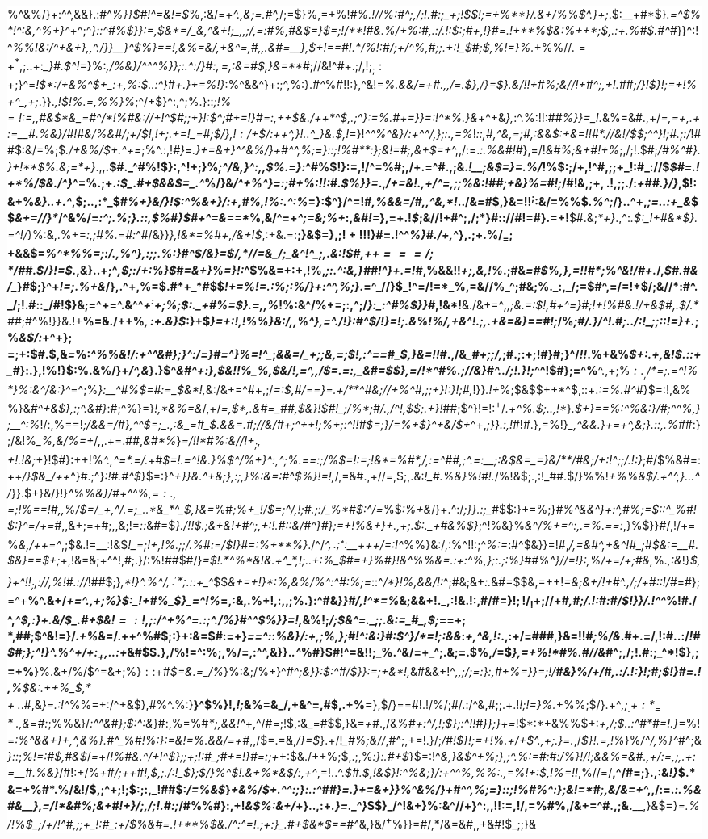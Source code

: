 %^&%/}+:^^,&&}.:#^_%}}$#!^=&!=$_%,:&/=+_^.,&;=.#^,_/;=$}%,=+%!*#%.!//%:#^;,/;!.#:;_+;!$$!;=+%**}/.&+/%%$^.}+;*.$:__+#*$}_.=^$%*!^:&,^%+}^_+^;^*}::_^#%$}}:=,$&*=/_&,^&+!;_,,;/,=:#%,#&$=}$=;!/**!#&.%/+%:#,.:/.!:$:;#+,!}#=.!+**%$&:%++*;$,.:+.%#$_.#^#*}}^:!^*%%!&:/^+&+},_,^./}}__}^$%}==_!,_&%=&_/,+&^=,#,,.&#=__},$+!==#!.*/%!:#/;+/^%,#;;.+:!_$#;$,%!=}%.*+%%/$/.=+^*,$;..+:*_}#.$^!*=}%:*,/%&}/_^^^%}};:.^:/_}#:$,=%=!*_*.^&&!^_+,^/.=;_$,:&_=#_$,}&=**#*;//&!^#+.;/,!;$_;:+%!##$;}^=*!$*:/+&%^$+_:+,%:$..:^}*#*+.}+=%!}*:%^&&^}+:;^,%:}._#^_%#!!:},^&!=*_%.&&/=+#.,,/_=.$},_/}=$_}.&/!!+#%;&//!+#^;,+_!.##;_/}!$}!;=+!%+$%.:+/*+$^_,+;*.}}._,!*$!%.=,%%*}%_;^/+$}^:,^;%.}::_;!%$=!:=,%&*%%_&,/&#=^#:,;;.=:#$,#&$*&_=#^/*!%#&://+!^$#;;+}!:$^;#+=!}#=:,+*+*$&./++*^$,.;^}*:=%.#+=*}}=:!^*%.}&_+^+&_},_:^.%:!!:##*%}}=_!.*&%=&#.,+/_=,=+,.+:=__#.%&}*/#!#&/%*&#/;+/$!,!+;.+=!_=#;$/}*,$!:/+%/$$/:++^*,}!..^_*_}&.$,!*=}!_^^%^&}/:+^^/,};:.,=%_!*:$:,%=!%_*,%/.=/$#,^&,=;#_,:&_*&_$:+&=!!#*.//&!/$$;^^}!;#.;:/_!##$:&/=%;$*./+&%/$+.^+=*;%^.:,!*#}=.}+=&+}*_^^&%/}+#^^,%;=}::;!%#**:};*&!=*#;,&+$=+_^,,/:=._:.%&#!#_},=/!*&#%;&+#!+%*;,/;!.$#;_/#%^#}.}+!**$%.&;=*+}_.,,**.$#._^#%!$}:,^!+;}%_;^/&,}^:,,$%.=}:_^#%$!}:=,!/^=%#;,/+.=^#.,;&.*!__;_&$=}_=.%/*!%$:;/+,!^#,;;+_!:#_://$*$#=.!+*%/$&./^}*^=%.;+.*:$_.#+$&&$=_.^*%/}&_/^+%^}=:;#+%:!!:#.$%}}=_.,*/+=&!.,+/^=,_;;%&:!#_#;+&}%=#!;*/#!&$,;+,.!,$;;./:*+##.}/}*,$!:&+%*&}..+.^*,$;..,:*_$#_%+}&/}!$:^%&+}/:+,#%,!%:.^:%_=}:$^}/^=!#_,%&&=/#,,^&,*!_../&_=#_$,}&=!!$^;%+_!/#,;^+,!;#..//_+.#$:&/=%%$*.%^;*/}..^+,*;=..:+_&*$$_&+=//}*_/^&%/=_:^;.%;}.::,$%#}$#+^=&==*_%,&/^=+_^;=&;%+_:,_&#!=_},=+.!*$*;&//!+#^;,/;*}#:://#!=#}.=+!**$#.&;_*+}_.,^:*.$:_!+#&*$}.=^!/*}%:&,.%+=_:,;#%.=#:_^#/&}}_},!&*=%#+,/&+!$_,:+&.=:__;}&$=}$,;!+!!%#&;/+,!^#,:*/.&,#_;#/$!}#=.!^^*%}#./+,*^},.;+.%/$_=;+$&&$=_%^*%%=;:/.,%^},:;;.%:}_#*^$/&}=$/,*//=&_/;_&^!^_;,.&:!$_#,$++===/;*/%!&#/;+/^*##;:!/:!$##.$/}!=$_.*,**&}..+;^*,$;:/+:%}$#=&+}%=}!:*^$%&=+:+,!%,*;:.^:&,}##!^}+.=!#*,%&&!!_+;,&,!%_.;#&_=#$%,},=!!#*;%^&!/#+._/,*$#.#&/_*}#$;}^+*!=;.%+&*/},.^+,%=$.#*+_*#$$_!+=%!=.:%;:%/}+:^^,%;}._=^_//}$_!^=/!=*_%,=&//%_^;#&;%._:,_/;=$#^,=/=!*$/;&//*:#^._/;!.#::_/#!$}&;=^+**=^.&^^*+$^:$+;%;$:._+#%=$}.=,,%*!%:&^/%+=;:,^;/*}:_:^#%$}}#*,!&*!__&./&+=^_,,;&.=:$!,#+^=}#*;!+*!%#&.!/+&$#,.$/.*##_;#^%!}}&.!+**%=&./++%_$,:$+.&}$_:}+$*}=+:!,!%%}&:/,,%^},_=^./!}_:#^$/!}=_!;.&%!%_/,+&^!._;,.+&=_$%,$&}==#!;*/%*;#/.}/^!.#;../:!_$;;$::!=}+.*;%*&$/:*+^+}$;=;+:%$$#.$,&*=*%:*^%%&!/:+^^&#};_}^:/=}#_=^}%=!^_*;*&&=/_+;;&,=;$!,:^==#_$,}&=!!#*.,/&*_#+;;/,*;#.;:+;!#}#;}^/*!!*.%+&%*$+:.+,&!$.::+_*#}:.},!%!}$:%.&%/}+_/^,&_}.}$^_&#^+:},$&!!%_%,$&/!,=^,,/$=.=:,_&#=$$},=/!*^#%.;//&}#^../;!.}!;_^^!$#};=^%**$%::+/%=$^.,+;%_$:._,/*$=;.=^!%*}%:&^/&:}^_=^;%_}:__^#%$=#:=_$&*!,_&:/&+=^#+,;/*=:$_,#/==}_=.+/**^#&;//+%^#,;;+}!:}!;#,*!}}*.!+*%;$&$$++*^$,::+.*:=%.#^#*}$=:!,&%%}&_#^+&$},:;^.&#}_:#;^%}=}_!,*&%=&_/,+/_=,$*,.&#=_##,$&}!$#!_;/%*;#/.,/^!,$$;.+}!_##;$^}!=$!:^+%%;$/_.+^%.$;..,!*_}_.$+}*==%:*^%&:}/#;^^%,};__^:%_!/:$,$%==!_*;/&&=/#},^^$=;_.,:&_=#_$.&&=*.#*;//&*/#+;^++!;%+;:^!!#$=;}/=%+$*}^+&*/$+_^+,*;}}.:,!*#!#.},=%!}*_,^&&.}+=+^,&;}.::,.%#*#:};/&!%*_%,&/%=+*/,,.+=.##,_&#*%_}_=/!!*#%:&//!+$_;,+$!.!&;_+}!$#}:++!%_$%.&+/%,$^.,^=*.=/._+#*$=!.=^!&.}%_$^/%+}^:,^;%.==:_;/%$=!:=;!&*=%#*,/,:=^##,;^.=:__;:&$&=_=}&/**/#&;/+:!^*_;;/.!:}_;#/$%&#=:++*/}$&_/++*^}#.;^}*:!#.#^$*}$=:}^*+}}&_.^+&;},:;,}%:&=:#^$%}!=_!,*/,=&#.,+//=,$;,.&:*!_#.%&}%!#!.*/%!&$%;++/!,$$;.,:!_##.$/}%%$!$_+%%&$/.+^^*,}...^/*_}}.$+}&/}!}*^%%&}/#+^^%,=$:.,=%_%+:$;!%==!#,,%/$=/_+,^/.=;_..*&_*^_$,}&=*%#*;%+_!/$=;^/,!;#.;:/_%*#$:^/=*%$*:%+&*/}+.^:/*;}}.:;_*#$$:}+=%;}*#%^&&^}+:^,#%;=$::^_%#!$:}^=/+=*#,,&+;=+#;,,&;!=_::_&#=$_}.*/!!*$.;&+&!+#^;,+:!.#::&/#^}#};=+!%&$%.&^$*+}+.,+;*.$:._+#&%$}_;^!%&}%_&^/%+=^:,.=%.==:_,}%$}}#/,!/+=%_&,/++=^_,;$&.!=__:!&$*!_=;!+,!%$%;//+!^$.;;/.%*#_:=/$!}#=:%+**%}_./^/*^$,.;^_*:$__++$+/$=:!^*%%}&:/,:%^!!:;^_%:=_:#^$&}}=!#,*/,=&#^,+&^!#_;#$&:=__#.$&}==$+;*+,!&=&;+^^!,#;.}/:%!##$#/}*=$!.*^%*&!&.+^_*,!;..+:%_$#=_+}%#}!_&^%%&=.:+:^%,};:.;:%_}##%^}//=!}:,%/+=/_+;#&,*%_.,:&_!}_$,}+^!!$_;%/&!/$,://,%!#.://_!##$;}_,*!}^.%^_*/$,.^^,*;$.::+_^*$$_&+=+!}*:%,&%/%^:^#:%;=_::^_/*}$!%^=&!=*$%,&&/!:_^;#&;&+_:._&#=$$&,=++!*=&;&+/!+#^.,/;/+#::!/#*=#};=^+**%^.&+/*+=^.,+;%}$:_!+#%_$}_=^!%*=,:&,.%+!,:,,;%.}:__^#&_}}#/,!^*=%_&;&&+!._,:!&.!:__,#/#=}$!;!/_!%$+;//+*_#,#;/.!:#_:#/$!}}/.!^^*%!#./^,*^$,:}+.&/$_.#+$&!$=:!,;%%=$:/^+%^=.:;^./%}_#^^$%}}=_!,*&%!;_/;$&^=._;;.&:=_#_,$;_==$+;*,%!&#/.//^!=#;:./:*$##;$^&!=}/.*+%*&=/.++^%#$;:}+:&=$#:=+}*==^:*:_%&}/:+,;%,};#!^:&:}#:$^}/*=!_*;:&&*:_+,^&,!:_.,:+/=###,}&=!!#*;%/&*.#+.=/,!:#..:/_!#$#;};^*!}^.%^+*/$+:_+,%#$..:+_&#$$.},/%!=^:%;,%/=,:^^,&}}._.^_%#}$#!^=&!!;_%.^&/=+_^;.&;=.$%,_/_=$_},=+%!*#%.#//&_#^;,/;!.#:;_^*!$},;=+%**}%.&+/%/$^=&+;%}$::$+#*$=&.=_/%*}%:&;/%+}^_#^;&}}:$:^#/$}}:=;+&*!,_&#&&+!^_,,;/;=:}:,#+%=}}=;!/***#&}%/+/*#,.:/.!:}!;#;$!}#=.!,**%$&:.++%_$,$*+.%#$_.#,&*}=.:!^*%%=+:/^+&$},#%^.%:}__}^$%}!,_!;_&%=&_/,+&^=,#$,.+%=__},$/}==#!.!/%/;#/.:/^&,#;;.+.!_!$;$_*!=}%.*+%%;$/}.+^*,$;_.+:*_=*.$,&*=*#:*;%%&}/_:^^&#};$:^:&_}#:$,$%=%#_*;,&&!^_+,^/#=;!$,:&_=#$$,}&=*+#*.,/&*%#+:^/,!;$};:^!!#}};}+=*!$*:*+&%%$+:_+,/;$..:^#*#=!.}_=%!=*:%^&&+}+_,^,&%}._#^_%#!%:}:=&!=*_%.&&/=+#_,,/$=.=&,_/}=$_}.+/!*_#%;&//*,#^;,+=!.}/;_/#!$}!;=+!%.$%:$+/*+$^.,+;*.}=._,/*$}!.=,!%*}%_/^/,%}^_#^;&_}::_;*%$!%:=,!&**%_&,//:=^##,;+$=:#$,#&$*/_=_+/*!%#&.^/+!^$};;+;!:#_;#+=!}#=:;+*+:$&./++%;$,.;,%*:}:.#+$*}$=:!^*&,}&_$^+%;},_;^.%:=#:#:/%}!/_!;&&%=&#.,+/:=,_;,.+:=__#.%&}*/#!:+/%*+#/;++#!,$,;./:!_$};$/}%^$!.&+%*&$/:,+^*,=!..^.*_$#.$,!&$}!_:^%&;}/:+^^%,%%:.,=%_!+:$,!%=!!_*,%//=/**,^/#=;}.,:&_!}_$.*&=+%#*.%/&!/$,;^+;!;$:;:,_!##$:*/=%&$*}_+&%/$+.^^:*;}:.:^#*#}=.}+=&+}*}%^&%/}+#^^,%;=}::;!%#%^:};*&!=*#;,&/&=+_^,,/:=._:.%&#&__},=/!*&#%;&+#!+}/;,/;!.#:;_/#%%#}:,+!*&$%:&+/*+}..,:+*.}=._^}*$$}_/^!&+}%:&^//+}^:,,$%.==:_.!%$!!:=,!/,=%#%,/&+=^#.,;&.**__,}&$=}_=.%/*!%$_;/+/!^#,;;+_!:#_:+/$%&#=.!+**%$&./^:*^=!.;+_*:}_.#+$&*$==#^*&,}&$/^+%^=_:;,#%:!/:#,$%}}=#/,*/&=&#,,+&#!$_;;}&